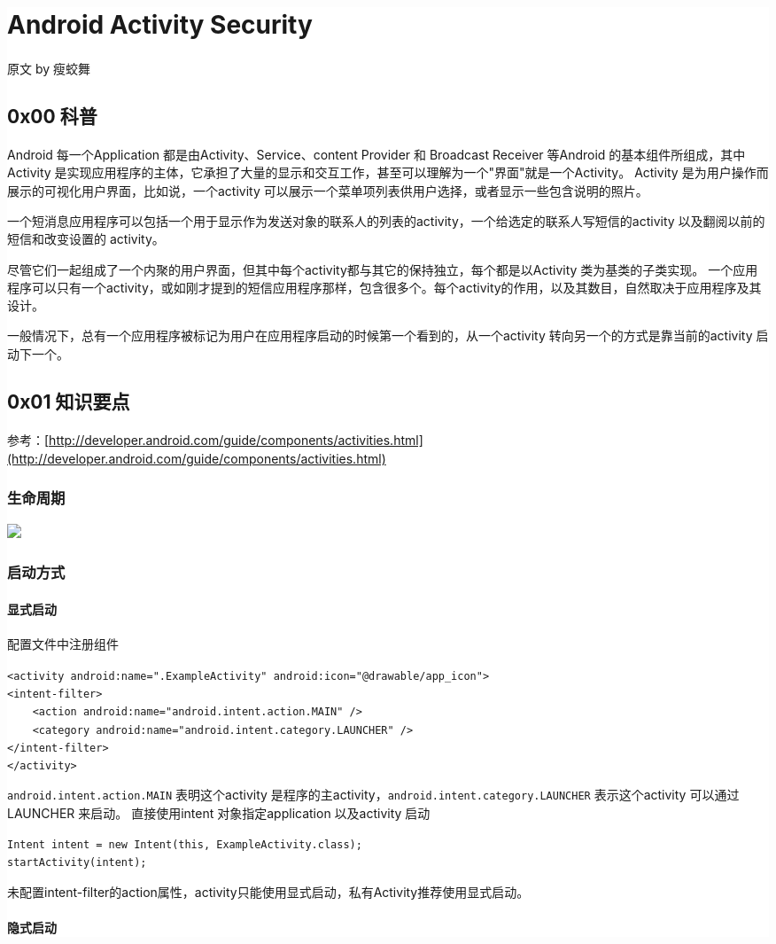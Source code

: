# Android Activity Security

原文 by 瘦蛟舞

## 0x00 科普

Android 每一个Application 都是由Activity、Service、content Provider 和 Broadcast Receiver 等Android 的基本组件所组成，其中Activity 是实现应用程序的主体，它承担了大量的显示和交互工作，甚至可以理解为一个"界面"就是一个Activity。 Activity 是为用户操作而展示的可视化用户界面，比如说，一个activity 可以展示一个菜单项列表供用户选择，或者显示一些包含说明的照片。

一个短消息应用程序可以包括一个用于显示作为发送对象的联系人的列表的activity，一个给选定的联系人写短信的activity 以及翻阅以前的短信和改变设置的 activity。

尽管它们一起组成了一个内聚的用户界面，但其中每个activity都与其它的保持独立，每个都是以Activity 类为基类的子类实现。
一个应用程序可以只有一个activity，或如刚才提到的短信应用程序那样，包含很多个。每个activity的作用，以及其数目，自然取决于应用程序及其设计。

一般情况下，总有一个应用程序被标记为用户在应用程序启动的时候第一个看到的，从一个activity 转向另一个的方式是靠当前的activity 启动下一个。

## 0x01 知识要点

参考：[http://developer.android.com/guide/components/activities.html](http://developer.android.com/guide/components/activities.html)

### 生命周期

![](androidac1.jpg)

### 启动方式

#### 显式启动

配置文件中注册组件

```
<activity android:name=".ExampleActivity" android:icon="@drawable/app_icon">
<intent-filter>
    <action android:name="android.intent.action.MAIN" />
    <category android:name="android.intent.category.LAUNCHER" />
</intent-filter>
</activity> 
```

`android.intent.action.MAIN` 表明这个activity 是程序的主activity，`android.intent.category.LAUNCHER` 表示这个activity 可以通过LAUNCHER 来启动。
直接使用intent 对象指定application 以及activity 启动

```
Intent intent = new Intent(this, ExampleActivity.class);
startActivity(intent); 
```

未配置intent-filter的action属性，activity只能使用显式启动，私有Activity推荐使用显式启动。

#### 隐式启动
